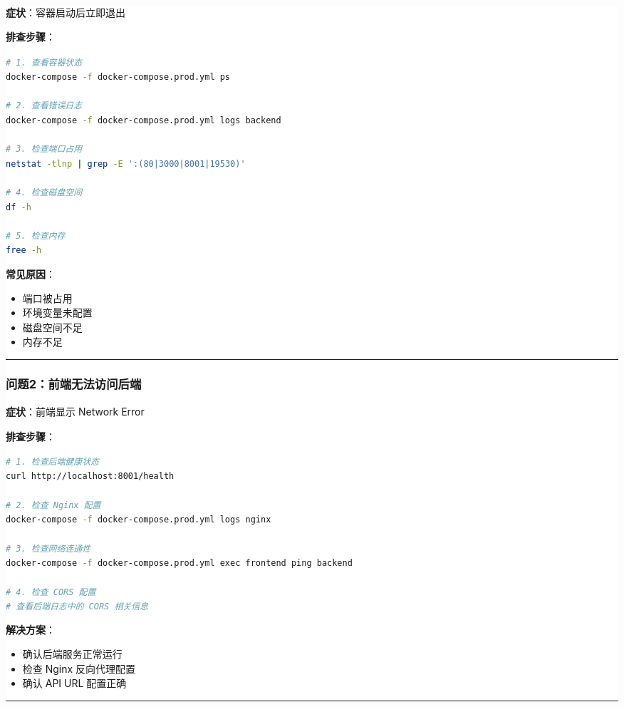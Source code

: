 **症状**：容器启动后立即退出

**排查步骤**：

```bash
# 1. 查看容器状态
docker-compose -f docker-compose.prod.yml ps

# 2. 查看错误日志
docker-compose -f docker-compose.prod.yml logs backend

# 3. 检查端口占用
netstat -tlnp | grep -E ':(80|3000|8001|19530)'

# 4. 检查磁盘空间
df -h

# 5. 检查内存
free -h
```

**常见原因**：
- 端口被占用
- 环境变量未配置
- 磁盘空间不足
- 内存不足

---

### 问题2：前端无法访问后端

**症状**：前端显示 Network Error

**排查步骤**：

```bash
# 1. 检查后端健康状态
curl http://localhost:8001/health

# 2. 检查 Nginx 配置
docker-compose -f docker-compose.prod.yml logs nginx

# 3. 检查网络连通性
docker-compose -f docker-compose.prod.yml exec frontend ping backend

# 4. 检查 CORS 配置
# 查看后端日志中的 CORS 相关信息
```

**解决方案**：
- 确认后端服务正常运行
- 检查 Nginx 反向代理配置
- 确认 API URL 配置正确

---
